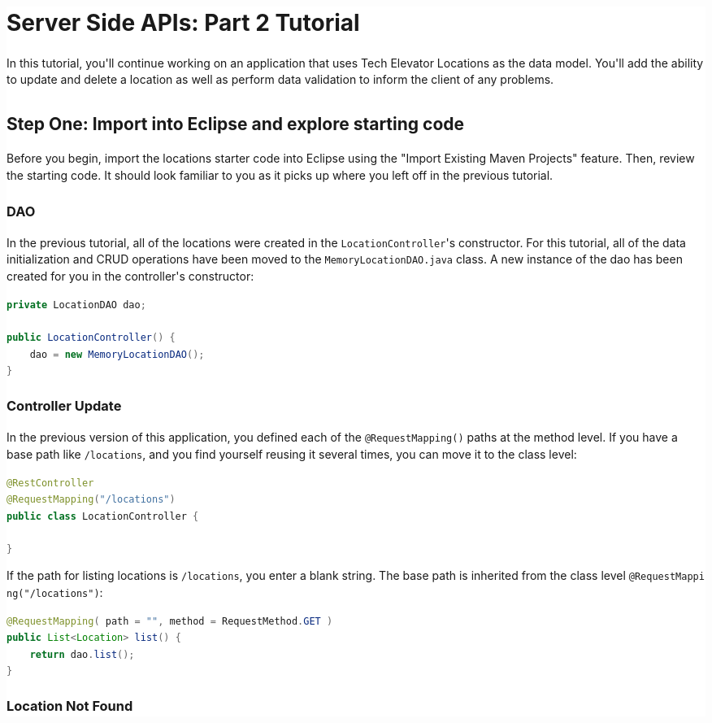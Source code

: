 # Server Side APIs: Part 2 Tutorial

In this tutorial, you'll continue working on an application that uses Tech Elevator Locations as the data model. You'll add the ability to update and delete a location as well as perform data validation to inform the client of any problems.

## Step One: Import into Eclipse and explore starting code

Before you begin, import the locations starter code into Eclipse using the "Import Existing Maven Projects" feature. Then, review the starting code. It should look familiar to you as it picks up where you left off in the previous tutorial.

### DAO

In the previous tutorial, all of the locations were created in the `LocationController`'s constructor. For this tutorial, all of the data initialization and CRUD operations have been moved to the `MemoryLocationDAO.java` class. A new instance of the dao has been created for you in the controller's constructor:

```java
private LocationDAO dao;

public LocationController() {
    dao = new MemoryLocationDAO();
}
```

### Controller Update

In the previous version of this application, you defined each of the `@RequestMapping()` paths at the method level. If you have a base path like `/locations`, and you find yourself reusing it several times, you can move it to the class level:

```java
@RestController
@RequestMapping("/locations")
public class LocationController {

}
```

If the path for listing locations is `/locations`, you enter a blank string. The base path is inherited from the class level `@RequestMapping("/locations")`:

```java
@RequestMapping( path = "", method = RequestMethod.GET )
public List<Location> list() {
    return dao.list();
}
```

### Location Not Found
